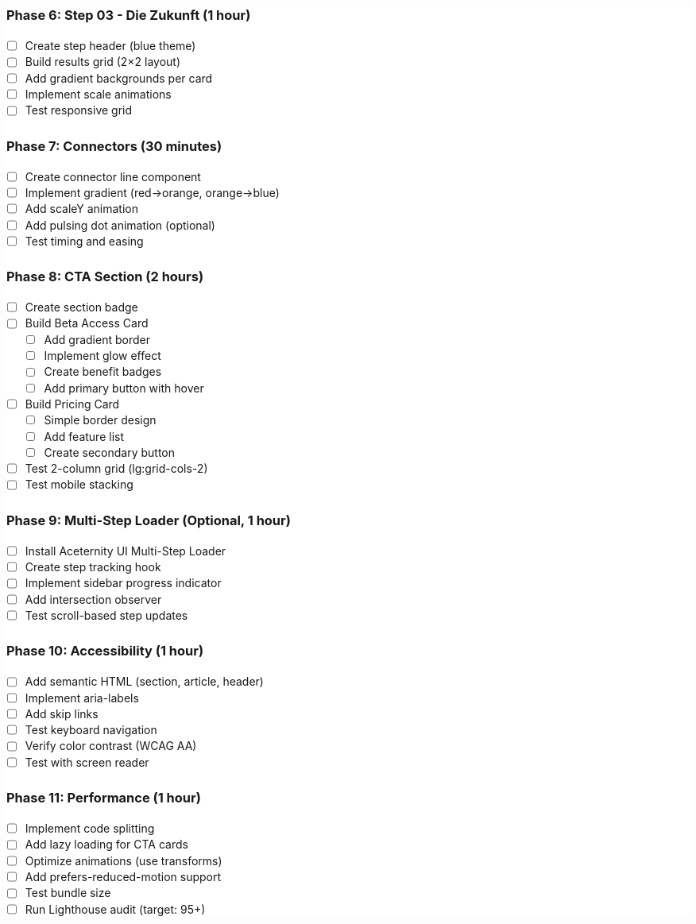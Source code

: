 ### Phase 6: Step 03 - Die Zukunft (1 hour)
- [ ] Create step header (blue theme)
- [ ] Build results grid (2×2 layout)
- [ ] Add gradient backgrounds per card
- [ ] Implement scale animations
- [ ] Test responsive grid

### Phase 7: Connectors (30 minutes)
- [ ] Create connector line component
- [ ] Implement gradient (red→orange, orange→blue)
- [ ] Add scaleY animation
- [ ] Add pulsing dot animation (optional)
- [ ] Test timing and easing

### Phase 8: CTA Section (2 hours)
- [ ] Create section badge
- [ ] Build Beta Access Card
  - [ ] Add gradient border
  - [ ] Implement glow effect
  - [ ] Create benefit badges
  - [ ] Add primary button with hover
- [ ] Build Pricing Card
  - [ ] Simple border design
  - [ ] Add feature list
  - [ ] Create secondary button
- [ ] Test 2-column grid (lg:grid-cols-2)
- [ ] Test mobile stacking

### Phase 9: Multi-Step Loader (Optional, 1 hour)
- [ ] Install Aceternity UI Multi-Step Loader
- [ ] Create step tracking hook
- [ ] Implement sidebar progress indicator
- [ ] Add intersection observer
- [ ] Test scroll-based step updates

### Phase 10: Accessibility (1 hour)
- [ ] Add semantic HTML (section, article, header)
- [ ] Implement aria-labels
- [ ] Add skip links
- [ ] Test keyboard navigation
- [ ] Verify color contrast (WCAG AA)
- [ ] Test with screen reader

### Phase 11: Performance (1 hour)
- [ ] Implement code splitting
- [ ] Add lazy loading for CTA cards
- [ ] Optimize animations (use transforms)
- [ ] Add prefers-reduced-motion support
- [ ] Test bundle size
- [ ] Run Lighthouse audit (target: 95+)
